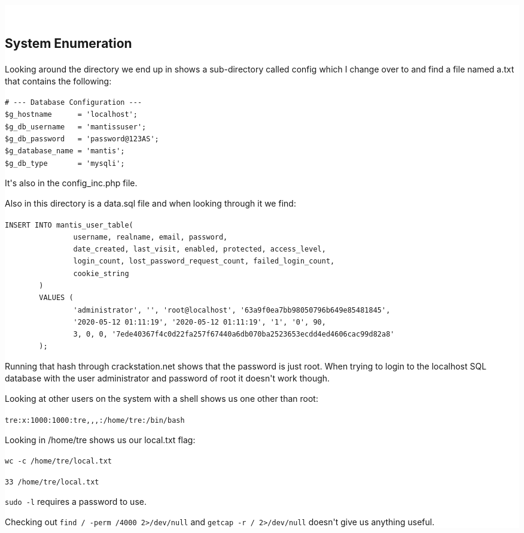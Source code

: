 <br>

## System Enumeration

Looking around the directory we end up in shows a sub-directory called config which I change over to and find a file named a.txt that contains the following:

```
# --- Database Configuration ---
$g_hostname      = 'localhost';
$g_db_username   = 'mantissuser';
$g_db_password   = 'password@123AS';
$g_database_name = 'mantis';
$g_db_type       = 'mysqli';

```

It's also in the config_inc.php file.

Also in this directory is a data.sql file and when looking through it we find:

```
INSERT INTO mantis_user_table(
                username, realname, email, password,
                date_created, last_visit, enabled, protected, access_level,
                login_count, lost_password_request_count, failed_login_count,
                cookie_string
        )
        VALUES (
                'administrator', '', 'root@localhost', '63a9f0ea7bb98050796b649e85481845',
                '2020-05-12 01:11:19', '2020-05-12 01:11:19', '1', '0', 90,
                3, 0, 0, '7ede40367f4c0d22fa257f67440a6db070ba2523653ecdd4ed4606cac99d82a8'
        );
```

Running that hash through crackstation.net shows that the password is just root. When trying to login to the localhost SQL database with the user administrator and password of root it doesn't work though.

Looking at other users on the system with a shell shows us one other than root:

```
tre:x:1000:1000:tre,,,:/home/tre:/bin/bash
```

Looking in /home/tre shows us our local.txt flag:

`wc -c /home/tre/local.txt`

```
33 /home/tre/local.txt
```

`sudo -l` requires a password to use.

Checking out `find / -perm /4000 2>/dev/null` and `getcap -r / 2>/dev/null` doesn't give us anything useful.
